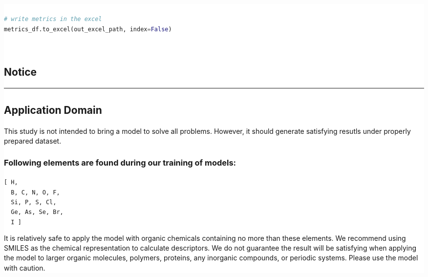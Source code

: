 ```python

# write metrics in the excel
metrics_df.to_excel(out_excel_path, index=False)
```

&nbsp;

## Notice
---

## **Application Domain**
This study is not intended to bring a model to solve all problems. However, it should generate satisfying resutls under properly prepared dataset. 

### **Following elements are found during our training of models:**

```
[ H,
  B, C, N, O, F, 
  Si, P, S, Cl, 
  Ge, As, Se, Br, 
  I ] 
```

It is relatively safe to apply the model with organic chemicals containing no more than these elements. We recommend using SMILES as the chemical representation to calculate descriptors. We do not guarantee the result will be satisfying when applying the model to larger organic molecules, polymers, proteins, any inorganic compounds, or periodic systems. Please use the model with caution.